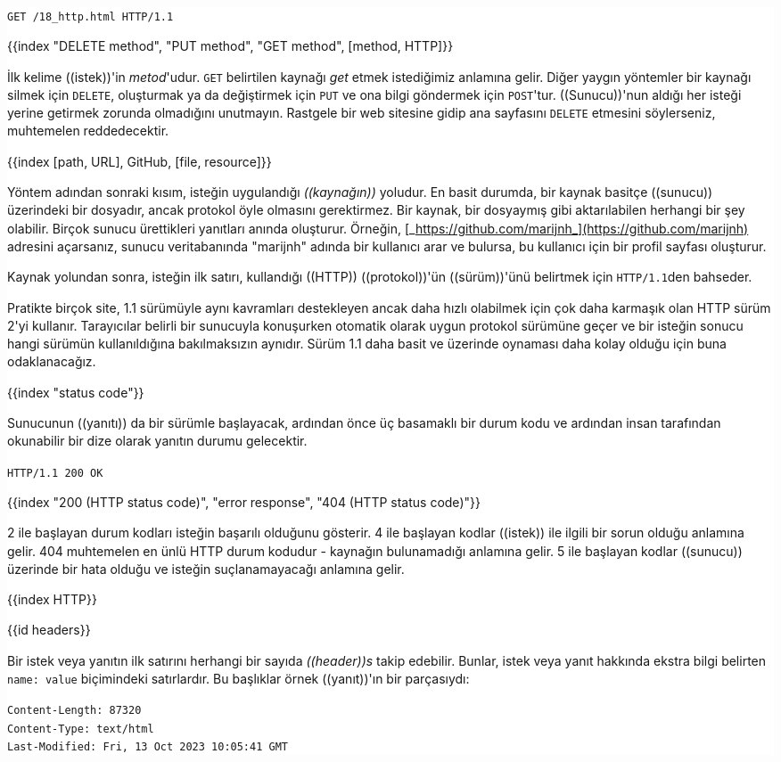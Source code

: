 ```{lang: http}
GET /18_http.html HTTP/1.1
```

{{index "DELETE method", "PUT method", "GET method", [method, HTTP]}}

İlk kelime ((istek))'in _metod_'udur. `GET` belirtilen kaynağı _get_ etmek istediğimiz anlamına gelir. Diğer yaygın yöntemler bir kaynağı silmek için `DELETE`, oluşturmak ya da değiştirmek için `PUT` ve ona bilgi göndermek için `POST`'tur. ((Sunucu))'nun aldığı her isteği yerine getirmek zorunda olmadığını unutmayın. Rastgele bir web sitesine gidip ana sayfasını `DELETE` etmesini söylerseniz, muhtemelen reddedecektir.

{{index [path, URL], GitHub, [file, resource]}}

Yöntem adından sonraki kısım, isteğin uygulandığı _((kaynağın))_ yoludur. En basit durumda, bir kaynak basitçe ((sunucu)) üzerindeki bir dosyadır, ancak protokol öyle olmasını gerektirmez. Bir kaynak, bir dosyaymış gibi aktarılabilen herhangi bir şey olabilir. Birçok sunucu ürettikleri yanıtları anında oluşturur. Örneğin, [_https://github.com/marijnh_](https://github.com/marijnh) adresini açarsanız, sunucu veritabanında "marijnh" adında bir kullanıcı arar ve bulursa, bu kullanıcı için bir profil sayfası oluşturur.

Kaynak yolundan sonra, isteğin ilk satırı, kullandığı ((HTTP)) ((protokol))'ün ((sürüm))'ünü belirtmek için `HTTP/1.1`den bahseder.

Pratikte birçok site, 1.1 sürümüyle aynı kavramları destekleyen ancak daha hızlı olabilmek için çok daha karmaşık olan HTTP sürüm 2'yi kullanır. Tarayıcılar belirli bir sunucuyla konuşurken otomatik olarak uygun protokol sürümüne geçer ve bir isteğin sonucu hangi sürümün kullanıldığına bakılmaksızın aynıdır. Sürüm 1.1 daha basit ve üzerinde oynaması daha kolay olduğu için buna odaklanacağız.

{{index "status code"}}

Sunucunun ((yanıtı)) da bir sürümle başlayacak, ardından önce üç basamaklı bir durum kodu ve ardından insan tarafından okunabilir bir dize olarak yanıtın durumu gelecektir.

```{lang: http}
HTTP/1.1 200 OK
```

{{index "200 (HTTP status code)", "error response", "404 (HTTP status code)"}}

2 ile başlayan durum kodları isteğin başarılı olduğunu gösterir. 4 ile başlayan kodlar ((istek)) ile ilgili bir sorun olduğu anlamına gelir. 404 muhtemelen en ünlü HTTP durum kodudur - kaynağın bulunamadığı anlamına gelir. 5 ile başlayan kodlar ((sunucu)) üzerinde bir hata olduğu ve isteğin suçlanamayacağı anlamına gelir.

{{index HTTP}}

{{id headers}}

Bir istek veya yanıtın ilk satırını herhangi bir sayıda _((header))s_ takip edebilir. Bunlar, istek veya yanıt hakkında ekstra bilgi belirten `name: value` biçimindeki satırlardır. Bu başlıklar örnek ((yanıt))'ın bir parçasıydı:

```{lang: null}
Content-Length: 87320
Content-Type: text/html
Last-Modified: Fri, 13 Oct 2023 10:05:41 GMT
```
